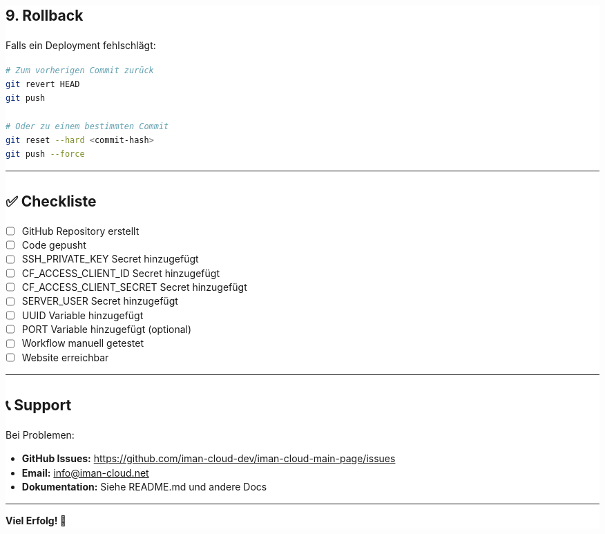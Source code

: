 
## 9. Rollback

Falls ein Deployment fehlschlägt:

```bash
# Zum vorherigen Commit zurück
git revert HEAD
git push

# Oder zu einem bestimmten Commit
git reset --hard <commit-hash>
git push --force
```

---

## ✅ Checkliste

- [ ] GitHub Repository erstellt
- [ ] Code gepusht
- [ ] SSH_PRIVATE_KEY Secret hinzugefügt
- [ ] CF_ACCESS_CLIENT_ID Secret hinzugefügt
- [ ] CF_ACCESS_CLIENT_SECRET Secret hinzugefügt
- [ ] SERVER_USER Secret hinzugefügt
- [ ] UUID Variable hinzugefügt
- [ ] PORT Variable hinzugefügt (optional)
- [ ] Workflow manuell getestet
- [ ] Website erreichbar

---

## 📞 Support

Bei Problemen:
- **GitHub Issues:** https://github.com/iman-cloud-dev/iman-cloud-main-page/issues
- **Email:** info@iman-cloud.net
- **Dokumentation:** Siehe README.md und andere Docs

---

**Viel Erfolg! 🚀**